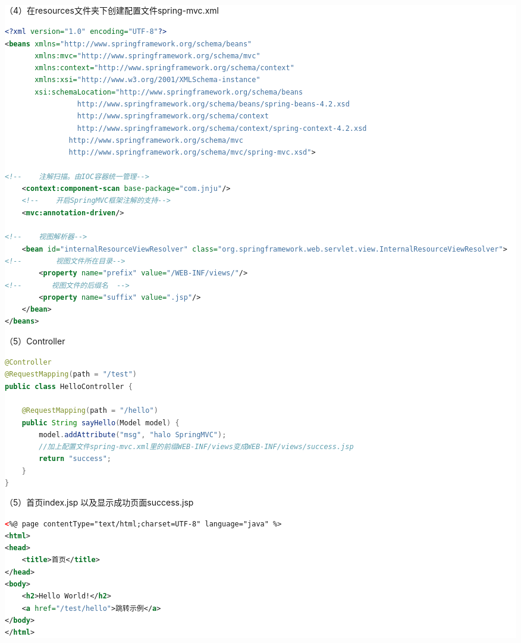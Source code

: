 ```xml
```

（4）在resources文件夹下创建配置文件spring-mvc.xml

```xml
<?xml version="1.0" encoding="UTF-8"?>
<beans xmlns="http://www.springframework.org/schema/beans"
       xmlns:mvc="http://www.springframework.org/schema/mvc"
       xmlns:context="http://www.springframework.org/schema/context"
       xmlns:xsi="http://www.w3.org/2001/XMLSchema-instance"
       xsi:schemaLocation="http://www.springframework.org/schema/beans
                 http://www.springframework.org/schema/beans/spring-beans-4.2.xsd
                 http://www.springframework.org/schema/context
                 http://www.springframework.org/schema/context/spring-context-4.2.xsd
               http://www.springframework.org/schema/mvc
               http://www.springframework.org/schema/mvc/spring-mvc.xsd">

<!--    注解扫描。由IOC容器统一管理-->
    <context:component-scan base-package="com.jnju"/>
    <!--    开启SpringMVC框架注解的支持-->
    <mvc:annotation-driven/>

<!--    视图解析器-->
    <bean id="internalResourceViewResolver" class="org.springframework.web.servlet.view.InternalResourceViewResolver">
<!--        视图文件所在目录-->
        <property name="prefix" value="/WEB-INF/views/"/>
<!--       视图文件的后缀名  -->
        <property name="suffix" value=".jsp"/>
    </bean>
</beans>
```

（5）Controller

```java
@Controller
@RequestMapping(path = "/test")
public class HelloController {

    @RequestMapping(path = "/hello")
    public String sayHello(Model model) {
        model.addAttribute("msg", "halo SpringMVC");
        //加上配置文件spring-mvc.xml里的前缀WEB-INF/views变成WEB-INF/views/success.jsp
        return "success";	
    }
}
```

（5）首页index.jsp 以及显示成功页面success.jsp

```xml
<%@ page contentType="text/html;charset=UTF-8" language="java" %>
<html>
<head>
    <title>首页</title>
</head>
<body>
    <h2>Hello World!</h2>
    <a href="/test/hello">跳转示例</a>
</body>
</html>
```
